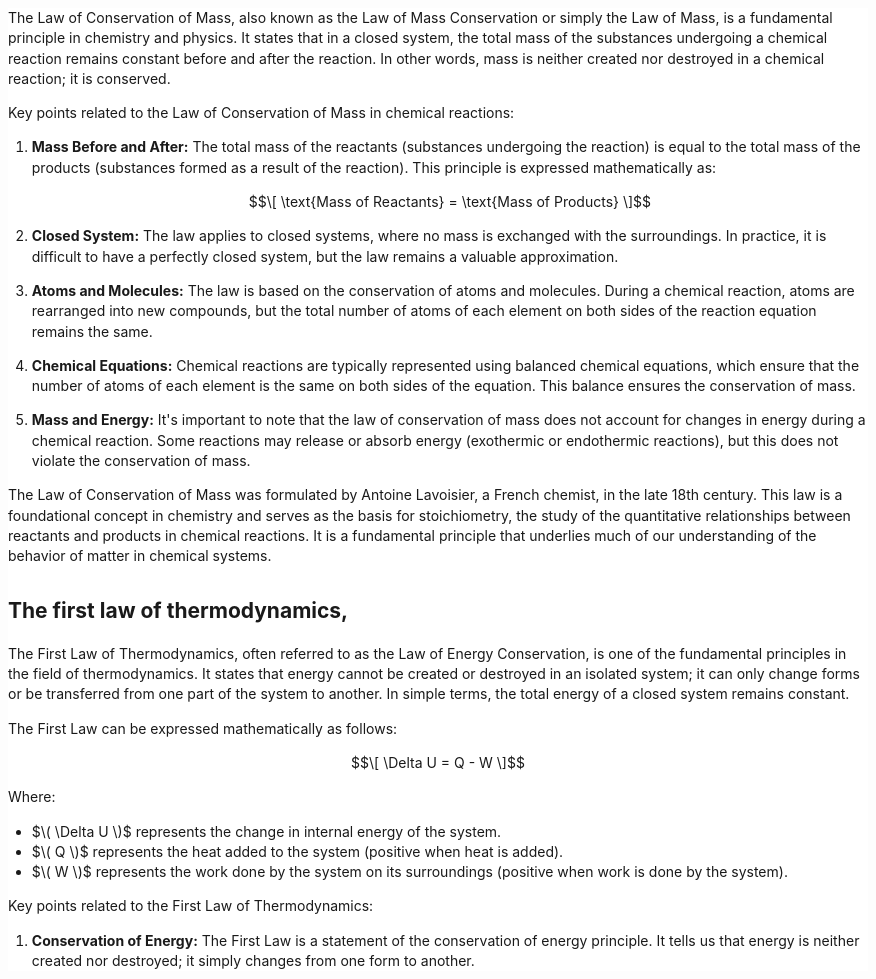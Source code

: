The Law of Conservation of Mass, also known as the Law of Mass Conservation or simply the Law of Mass, is a fundamental principle in chemistry and physics. It states that in a closed system, the total mass of the substances undergoing a chemical reaction remains constant before and after the reaction. In other words, mass is neither created nor destroyed in a chemical reaction; it is conserved.

Key points related to the Law of Conservation of Mass in chemical reactions:

1. **Mass Before and After:** The total mass of the reactants (substances undergoing the reaction) is equal to the total mass of the products (substances formed as a result of the reaction). This principle is expressed mathematically as:

   $$\[ \text{Mass of Reactants} = \text{Mass of Products} \]$$

2. **Closed System:** The law applies to closed systems, where no mass is exchanged with the surroundings. In practice, it is difficult to have a perfectly closed system, but the law remains a valuable approximation.

3. **Atoms and Molecules:** The law is based on the conservation of atoms and molecules. During a chemical reaction, atoms are rearranged into new compounds, but the total number of atoms of each element on both sides of the reaction equation remains the same.

4. **Chemical Equations:** Chemical reactions are typically represented using balanced chemical equations, which ensure that the number of atoms of each element is the same on both sides of the equation. This balance ensures the conservation of mass.

5. **Mass and Energy:** It's important to note that the law of conservation of mass does not account for changes in energy during a chemical reaction. Some reactions may release or absorb energy (exothermic or endothermic reactions), but this does not violate the conservation of mass.

The Law of Conservation of Mass was formulated by Antoine Lavoisier, a French chemist, in the late 18th century. This law is a foundational concept in chemistry and serves as the basis for stoichiometry, the study of the quantitative relationships between reactants and products in chemical reactions. It is a fundamental principle that underlies much of our understanding of the behavior of matter in chemical systems.

## The first law of thermodynamics,

The First Law of Thermodynamics, often referred to as the Law of Energy Conservation, is one of the fundamental principles in the field of thermodynamics. It states that energy cannot be created or destroyed in an isolated system; it can only change forms or be transferred from one part of the system to another. In simple terms, the total energy of a closed system remains constant.

The First Law can be expressed mathematically as follows:

$$\[ \Delta U = Q - W \]$$

Where:
- $\( \Delta U \)$ represents the change in internal energy of the system.
- $\( Q \)$ represents the heat added to the system (positive when heat is added).
- $\( W \)$ represents the work done by the system on its surroundings (positive when work is done by the system).

Key points related to the First Law of Thermodynamics:

1. **Conservation of Energy:** The First Law is a statement of the conservation of energy principle. It tells us that energy is neither created nor destroyed; it simply changes from one form to another.
